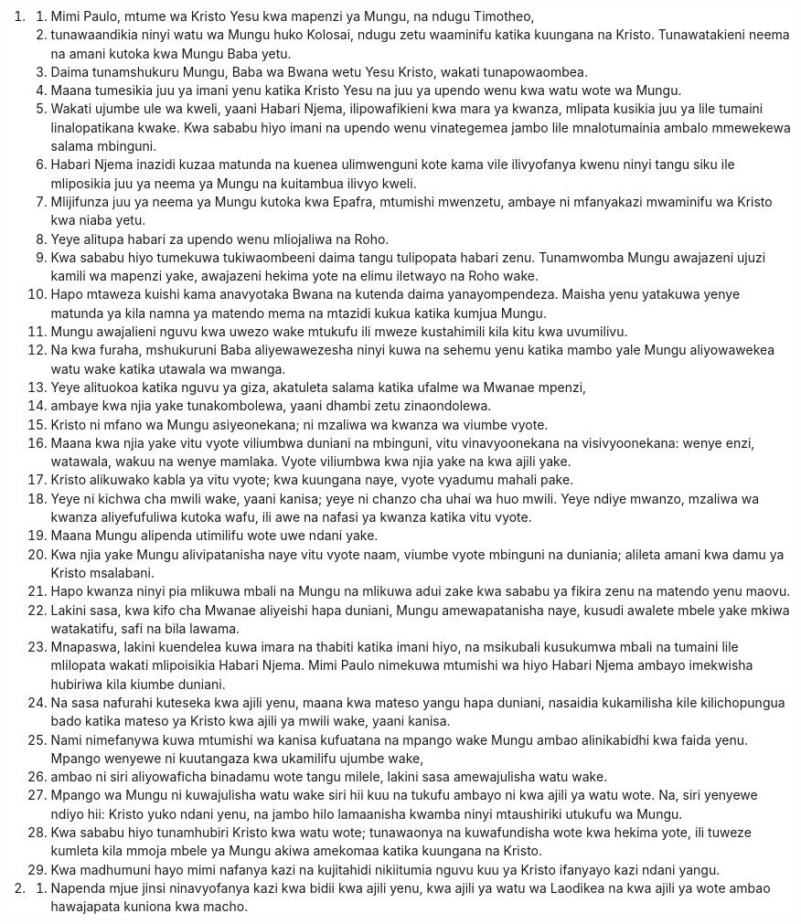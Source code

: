 <ol>
  <li>
    <ol>
      <li>Mimi Paulo, mtume wa Kristo Yesu kwa mapenzi ya Mungu, na ndugu Timotheo,</li>
      <li>tunawaandikia ninyi watu wa Mungu huko Kolosai, ndugu zetu waaminifu katika kuungana na Kristo. Tunawatakieni neema na amani kutoka kwa Mungu Baba yetu.</li>
      <li>Daima tunamshukuru Mungu, Baba wa Bwana wetu Yesu Kristo, wakati tunapowaombea.</li>
      <li>Maana tumesikia juu ya imani yenu katika Kristo Yesu na juu ya upendo wenu kwa watu wote wa Mungu.</li>
      <li>Wakati ujumbe ule wa kweli, yaani Habari Njema, ilipowafikieni kwa mara ya kwanza, mlipata kusikia juu ya lile tumaini linalopatikana kwake. Kwa sababu hiyo imani na upendo wenu vinategemea jambo lile mnalotumainia ambalo mmewekewa salama mbinguni.</li>
      <li>Habari Njema inazidi kuzaa matunda na kuenea ulimwenguni kote kama vile ilivyofanya kwenu ninyi tangu siku ile mliposikia juu ya neema ya Mungu na kuitambua ilivyo kweli.</li>
      <li>Mlijifunza juu ya neema ya Mungu kutoka kwa Epafra, mtumishi mwenzetu, ambaye ni mfanyakazi mwaminifu wa Kristo kwa niaba yetu.</li>
      <li>Yeye alitupa habari za upendo wenu mliojaliwa na Roho.</li>
      <li>Kwa sababu hiyo tumekuwa tukiwaombeeni daima tangu tulipopata habari zenu. Tunamwomba Mungu awajazeni ujuzi kamili wa mapenzi yake, awajazeni hekima yote na elimu iletwayo na Roho wake.</li>
      <li>Hapo mtaweza kuishi kama anavyotaka Bwana na kutenda daima yanayompendeza. Maisha yenu yatakuwa yenye matunda ya kila namna ya matendo mema na mtazidi kukua katika kumjua Mungu.</li>
      <li>Mungu awajalieni nguvu kwa uwezo wake mtukufu ili mweze kustahimili kila kitu kwa uvumilivu.</li>
      <li>Na kwa furaha, mshukuruni Baba aliyewawezesha ninyi kuwa na sehemu yenu katika mambo yale Mungu aliyowawekea watu wake katika utawala wa mwanga.</li>
      <li>Yeye alituokoa katika nguvu ya giza, akatuleta salama katika ufalme wa Mwanae mpenzi,</li>
      <li>ambaye kwa njia yake tunakombolewa, yaani dhambi zetu zinaondolewa.</li>
      <li>Kristo ni mfano wa Mungu asiyeonekana; ni mzaliwa wa kwanza wa viumbe vyote.</li>
      <li>Maana kwa njia yake vitu vyote viliumbwa duniani na mbinguni, vitu vinavyoonekana na visivyoonekana: wenye enzi, watawala, wakuu na wenye mamlaka. Vyote viliumbwa kwa njia yake na kwa ajili yake.</li>
      <li>Kristo alikuwako kabla ya vitu vyote; kwa kuungana naye, vyote vyadumu mahali pake.</li>
      <li>Yeye ni kichwa cha mwili wake, yaani kanisa; yeye ni chanzo cha uhai wa huo mwili. Yeye ndiye mwanzo, mzaliwa wa kwanza aliyefufuliwa kutoka wafu, ili awe na nafasi ya kwanza katika vitu vyote.</li>
      <li>Maana Mungu alipenda utimilifu wote uwe ndani yake.</li>
      <li>Kwa njia yake Mungu alivipatanisha naye vitu vyote naam, viumbe vyote mbinguni na duniania; alileta amani kwa damu ya Kristo msalabani.</li>
      <li>Hapo kwanza ninyi pia mlikuwa mbali na Mungu na mlikuwa adui zake kwa sababu ya fikira zenu na matendo yenu maovu.</li>
      <li>Lakini sasa, kwa kifo cha Mwanae aliyeishi hapa duniani, Mungu amewapatanisha naye, kusudi awalete mbele yake mkiwa watakatifu, safi na bila lawama.</li>
      <li>Mnapaswa, lakini kuendelea kuwa imara na thabiti katika imani hiyo, na msikubali kusukumwa mbali na tumaini lile mlilopata wakati mlipoisikia Habari Njema. Mimi Paulo nimekuwa mtumishi wa hiyo Habari Njema ambayo imekwisha hubiriwa kila kiumbe duniani.</li>
      <li>Na sasa nafurahi kuteseka kwa ajili yenu, maana kwa mateso yangu hapa duniani, nasaidia kukamilisha kile kilichopungua bado katika mateso ya Kristo kwa ajili ya mwili wake, yaani kanisa.</li>
      <li>Nami nimefanywa kuwa mtumishi wa kanisa kufuatana na mpango wake Mungu ambao alinikabidhi kwa faida yenu. Mpango wenyewe ni kuutangaza kwa ukamilifu ujumbe wake,</li>
      <li>ambao ni siri aliyowaficha binadamu wote tangu milele, lakini sasa amewajulisha watu wake.</li>
      <li>Mpango wa Mungu ni kuwajulisha watu wake siri hii kuu na tukufu ambayo ni kwa ajili ya watu wote. Na, siri yenyewe ndiyo hii: Kristo yuko ndani yenu, na jambo hilo lamaanisha kwamba ninyi mtaushiriki utukufu wa Mungu.</li>
      <li>Kwa sababu hiyo tunamhubiri Kristo kwa watu wote; tunawaonya na kuwafundisha wote kwa hekima yote, ili tuweze kumleta kila mmoja mbele ya Mungu akiwa amekomaa katika kuungana na Kristo.</li>
      <li>Kwa madhumuni hayo mimi nafanya kazi na kujitahidi nikiitumia nguvu kuu ya Kristo ifanyayo kazi ndani yangu.</li>
    </ol>
  </li>
  <li>
    <ol>
      <li>Napenda mjue jinsi ninavyofanya kazi kwa bidii kwa ajili yenu, kwa ajili ya watu wa Laodikea na kwa ajili ya wote ambao hawajapata kuniona kwa macho.</li>